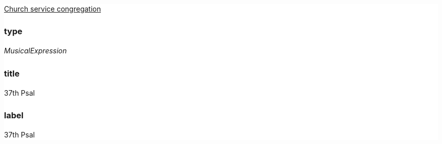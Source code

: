 
[Church service congregation](#Church-service-congregation)

### type


*MusicalExpression*

### title


37th Psal

### label


37th Psal